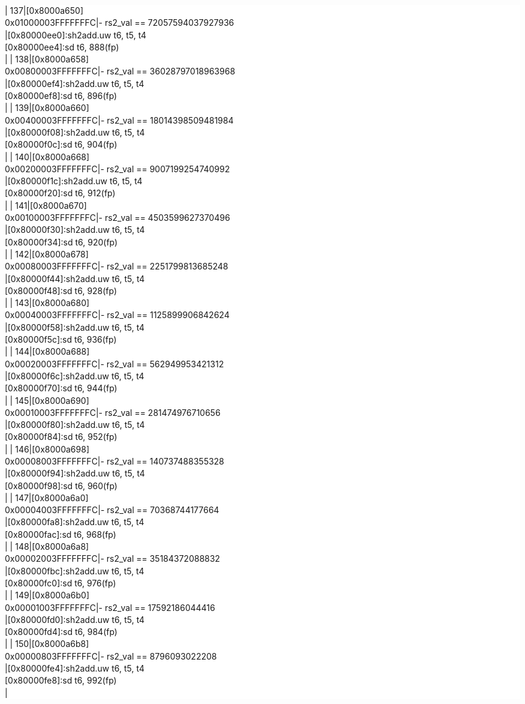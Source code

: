 | 137|[0x8000a650]<br>0x01000003FFFFFFFC|- rs2_val == 72057594037927936<br>                                                                                                                                                                                                                                                                                    |[0x80000ee0]:sh2add.uw t6, t5, t4<br> [0x80000ee4]:sd t6, 888(fp)<br>    |
| 138|[0x8000a658]<br>0x00800003FFFFFFFC|- rs2_val == 36028797018963968<br>                                                                                                                                                                                                                                                                                    |[0x80000ef4]:sh2add.uw t6, t5, t4<br> [0x80000ef8]:sd t6, 896(fp)<br>    |
| 139|[0x8000a660]<br>0x00400003FFFFFFFC|- rs2_val == 18014398509481984<br>                                                                                                                                                                                                                                                                                    |[0x80000f08]:sh2add.uw t6, t5, t4<br> [0x80000f0c]:sd t6, 904(fp)<br>    |
| 140|[0x8000a668]<br>0x00200003FFFFFFFC|- rs2_val == 9007199254740992<br>                                                                                                                                                                                                                                                                                     |[0x80000f1c]:sh2add.uw t6, t5, t4<br> [0x80000f20]:sd t6, 912(fp)<br>    |
| 141|[0x8000a670]<br>0x00100003FFFFFFFC|- rs2_val == 4503599627370496<br>                                                                                                                                                                                                                                                                                     |[0x80000f30]:sh2add.uw t6, t5, t4<br> [0x80000f34]:sd t6, 920(fp)<br>    |
| 142|[0x8000a678]<br>0x00080003FFFFFFFC|- rs2_val == 2251799813685248<br>                                                                                                                                                                                                                                                                                     |[0x80000f44]:sh2add.uw t6, t5, t4<br> [0x80000f48]:sd t6, 928(fp)<br>    |
| 143|[0x8000a680]<br>0x00040003FFFFFFFC|- rs2_val == 1125899906842624<br>                                                                                                                                                                                                                                                                                     |[0x80000f58]:sh2add.uw t6, t5, t4<br> [0x80000f5c]:sd t6, 936(fp)<br>    |
| 144|[0x8000a688]<br>0x00020003FFFFFFFC|- rs2_val == 562949953421312<br>                                                                                                                                                                                                                                                                                      |[0x80000f6c]:sh2add.uw t6, t5, t4<br> [0x80000f70]:sd t6, 944(fp)<br>    |
| 145|[0x8000a690]<br>0x00010003FFFFFFFC|- rs2_val == 281474976710656<br>                                                                                                                                                                                                                                                                                      |[0x80000f80]:sh2add.uw t6, t5, t4<br> [0x80000f84]:sd t6, 952(fp)<br>    |
| 146|[0x8000a698]<br>0x00008003FFFFFFFC|- rs2_val == 140737488355328<br>                                                                                                                                                                                                                                                                                      |[0x80000f94]:sh2add.uw t6, t5, t4<br> [0x80000f98]:sd t6, 960(fp)<br>    |
| 147|[0x8000a6a0]<br>0x00004003FFFFFFFC|- rs2_val == 70368744177664<br>                                                                                                                                                                                                                                                                                       |[0x80000fa8]:sh2add.uw t6, t5, t4<br> [0x80000fac]:sd t6, 968(fp)<br>    |
| 148|[0x8000a6a8]<br>0x00002003FFFFFFFC|- rs2_val == 35184372088832<br>                                                                                                                                                                                                                                                                                       |[0x80000fbc]:sh2add.uw t6, t5, t4<br> [0x80000fc0]:sd t6, 976(fp)<br>    |
| 149|[0x8000a6b0]<br>0x00001003FFFFFFFC|- rs2_val == 17592186044416<br>                                                                                                                                                                                                                                                                                       |[0x80000fd0]:sh2add.uw t6, t5, t4<br> [0x80000fd4]:sd t6, 984(fp)<br>    |
| 150|[0x8000a6b8]<br>0x00000803FFFFFFFC|- rs2_val == 8796093022208<br>                                                                                                                                                                                                                                                                                        |[0x80000fe4]:sh2add.uw t6, t5, t4<br> [0x80000fe8]:sd t6, 992(fp)<br>    |